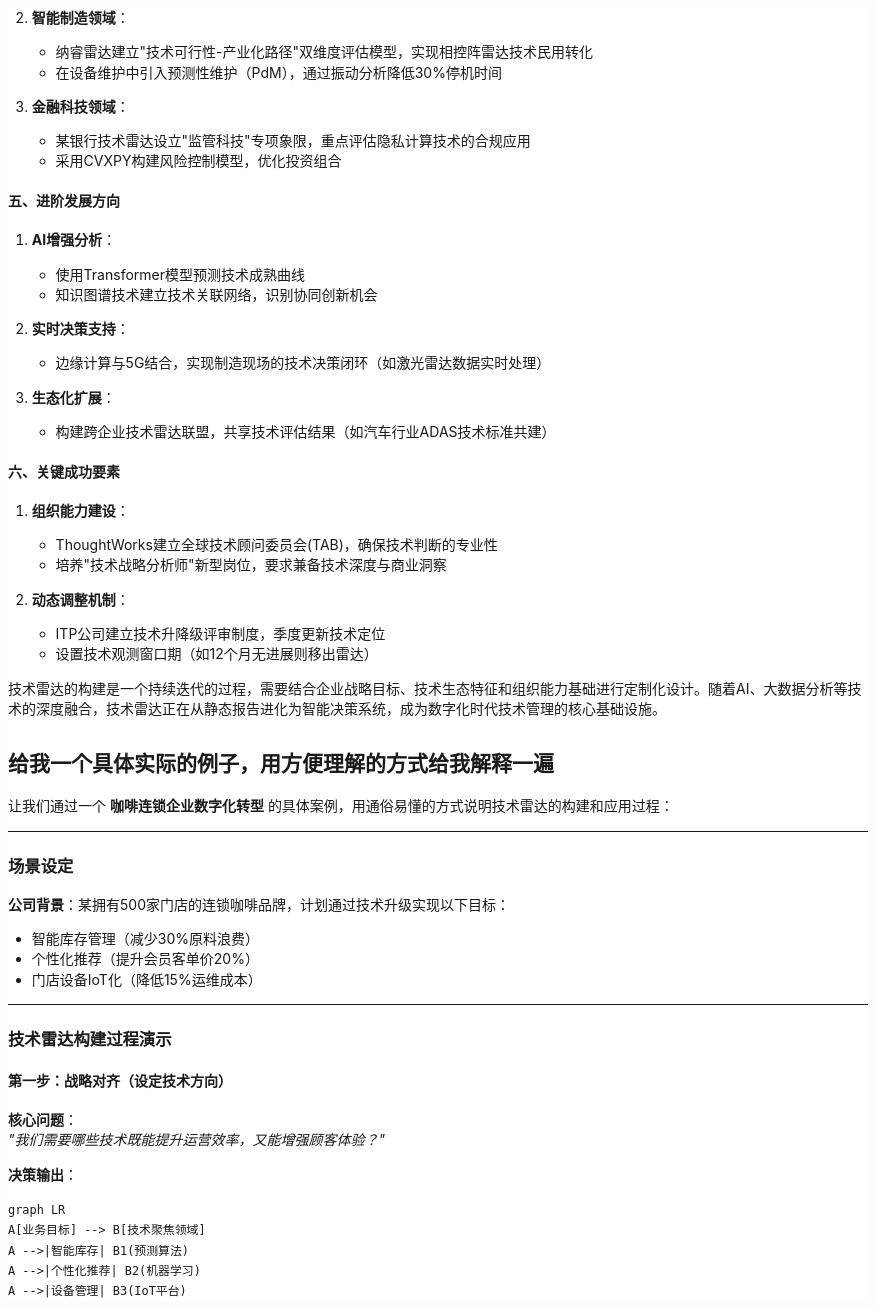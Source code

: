 2. **智能制造领域**：  
   - 纳睿雷达建立"技术可行性-产业化路径"双维度评估模型，实现相控阵雷达技术民用转化  
   - 在设备维护中引入预测性维护（PdM），通过振动分析降低30%停机时间  

3. **金融科技领域**：  
   - 某银行技术雷达设立"监管科技"专项象限，重点评估隐私计算技术的合规应用  
   - 采用CVXPY构建风险控制模型，优化投资组合  

#### 五、进阶发展方向
1. **AI增强分析**：  
   - 使用Transformer模型预测技术成熟曲线  
   - 知识图谱技术建立技术关联网络，识别协同创新机会  

2. **实时决策支持**：  
   - 边缘计算与5G结合，实现制造现场的技术决策闭环（如激光雷达数据实时处理）  

3. **生态化扩展**：  
   - 构建跨企业技术雷达联盟，共享技术评估结果（如汽车行业ADAS技术标准共建）  

#### 六、关键成功要素
1. **组织能力建设**：  
   - ThoughtWorks建立全球技术顾问委员会(TAB)，确保技术判断的专业性  
   - 培养"技术战略分析师"新型岗位，要求兼备技术深度与商业洞察  

2. **动态调整机制**：  
   - ITP公司建立技术升降级评审制度，季度更新技术定位  
   - 设置技术观测窗口期（如12个月无进展则移出雷达）  

技术雷达的构建是一个持续迭代的过程，需要结合企业战略目标、技术生态特征和组织能力基础进行定制化设计。随着AI、大数据分析等技术的深度融合，技术雷达正在从静态报告进化为智能决策系统，成为数字化时代技术管理的核心基础设施。

## 给我一个具体实际的例子，用方便理解的方式给我解释一遍

让我们通过一个 **咖啡连锁企业数字化转型** 的具体案例，用通俗易懂的方式说明技术雷达的构建和应用过程：

---

### 场景设定
**公司背景**：某拥有500家门店的连锁咖啡品牌，计划通过技术升级实现以下目标：
- 智能库存管理（减少30%原料浪费）
- 个性化推荐（提升会员客单价20%）
- 门店设备IoT化（降低15%运维成本）

---

### 技术雷达构建过程演示

#### 第一步：战略对齐（设定技术方向）
**核心问题**：  
_"我们需要哪些技术既能提升运营效率，又能增强顾客体验？"_

**决策输出**：  
```mermaid
graph LR  
A[业务目标] --> B[技术聚焦领域]  
A -->|智能库存| B1(预测算法)  
A -->|个性化推荐| B2(机器学习)  
A -->|设备管理| B3(IoT平台)  
```
